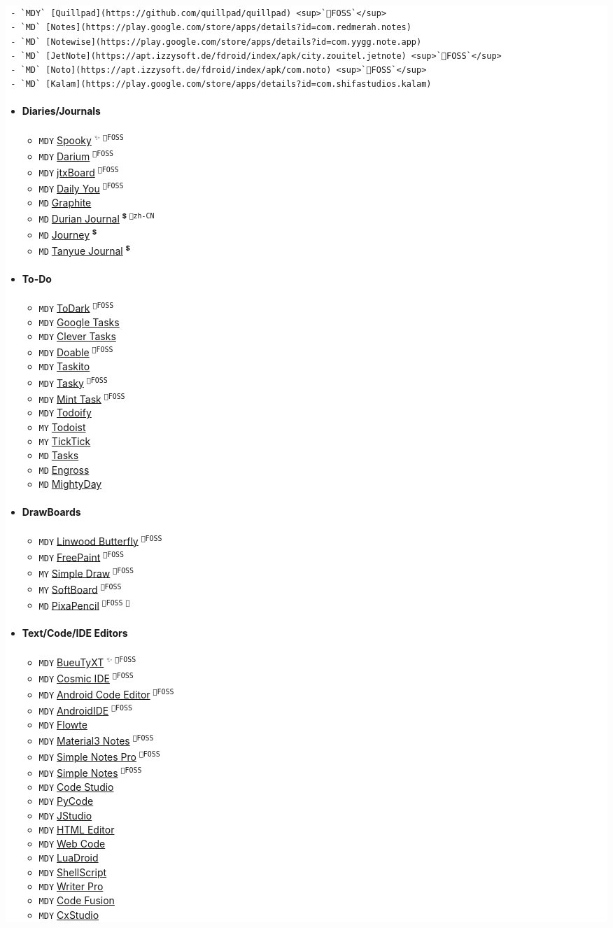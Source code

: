      - `MDY` [Quillpad](https://github.com/quillpad/quillpad) <sup>`🧋FOSS`</sup>
     - `MD` [Notes](https://play.google.com/store/apps/details?id=com.redmerah.notes)
     - `MD` [Notewise](https://play.google.com/store/apps/details?id=com.yygg.note.app)
     - `MD` [JetNote](https://apt.izzysoft.de/fdroid/index/apk/city.zouitel.jetnote) <sup>`🧋FOSS`</sup>
     - `MD` [Noto](https://apt.izzysoft.de/fdroid/index/apk/com.noto) <sup>`🧋FOSS`</sup>
     - `MD` [Kalam](https://play.google.com/store/apps/details?id=com.shifastudios.kalam)
     
   - #### Diaries/Journals
     - `MDY` [Spooky](https://github.com/juniorise/spooky-mb) <sup>`✨`</sup> <sup>`🧋FOSS`</sup>
     - `MDY` [Darium](https://play.google.com/store/apps/details?id=partl.Diarium) <sup>`🧋FOSS`</sup>
     - `MDY` [jtxBoard](https://github.com/TechbeeAT/jtxBoard) <sup>`🧋FOSS`</sup>
     - `MDY` [Daily You](https://apt.izzysoft.de/fdroid/index/apk/com.demizo.daily_you) <sup>`🧋FOSS`</sup>
     - `MD` [Graphite](https://play.google.com/store/apps/details?id=com.syncodec.graphite)
     - `MD` [Durian Journal](https://www.coolapk.com/apk/com.weimu.duriandiary) <sup>`💲`</sup> <sup>`🌆zh-CN`</sup>
     - `MD` [Journey](https://play.google.com/store/apps/details?id=com.journey.app) <sup>`💲`</sup>
     - `MD` [Tanyue Journal](https://www.tianyueapp.com/) <sup>`💲`</sup>
     

   - #### To-Do
      - `MDY` [ToDark](https://apt.izzysoft.de/fdroid/index/apk/com.yoshi.todark) <sup>`🧋FOSS`</sup>
      - `MDY` [Google Tasks](https://play.google.com/store/apps/details?id=com.google.android.apps.tasks)
      - `MDY` [Clever Tasks](https://play.google.com/store/apps/details?id=com.protivity.clever_tasks)
      - `MDY` [Doable](https://codeberg.org/florian-obernberger/flutter-doable) <sup>`🧋FOSS`</sup>
      - `MDY` [Taskito](https://play.google.com/store/apps/details?id=com.fenchtose.reflog)
      - `MDY` [Tasky](https://github.com/thatsmanmeet/Tasky) <sup>`🧋FOSS`</sup>
      - `MDY` [Mint Task](https://github.com/boredcodebyk/minttask) <sup>`🧋FOSS`</sup>
      - `MDY` [Todoify](https://github.com/MGAndroidProjects/Todoify-Releases)
      - `MY` [Todoist](https://play.google.com/store/apps/details?id=com.todoist)
      - `MY` [TickTick](https://play.google.com/store/apps/details?id=com.ticktick.task)
      - `MD` [Tasks](https://play.google.com/store/apps/details?id=com.redmerah.tasks)
      - `MD` [Engross](https://play.google.com/store/apps/details?id=com.engross)
      - `MD` [MightyDay](https://play.google.com/store/apps/details?id=com.edisoncal.edison)
   
   - #### DrawBoards
     - `MDY` [Linwood Butterfly](https://github.com/LinwoodDev/Butterfly) <sup>`🧋FOSS`</sup>
     - `MDY` [FreePaint](https://f-droid.org/packages/io.github.pastthepixels.freepaint/) <sup>`🧋FOSS`</sup>
     - `MY` [Simple Draw](https://github.com/SimpleMobileTools/Simple-Draw) <sup>`🧋FOSS`</sup>
     - `MY` [SoftBoard](https://apt.izzysoft.de/fdroid/index/apk/app.suhasdissa.whiteboard) <sup>`🧋FOSS`</sup>
     - `MD` [PixaPencil](https://github.com/therealbluepandabear/PixaPencil) <sup>`🧋FOSS`</sup> <sup>`👻`</sup>
     
   - #### Text/Code/IDE Editors
     - `MDY` [BueuTyXT](https://github.com/soupslurpr/BeauTyXT) <sup>`✨`</sup> <sup>`🧋FOSS`</sup>
     - `MDY` [Cosmic IDE](https://github.com/Cosmic-Ide/Cosmic-Id) <sup>`🧋FOSS`</sup>
     - `MDY` [Android Code Editor](https://github.com/TS-Code-Editor/Android-Code-editor) <sup>`🧋FOSS`</sup>
     - `MDY` [AndroidIDE](https://github.com/AndroidIDEOfficial/AndroidIDE) <sup>`🧋FOSS`</sup>
     - `MDY` [Flowte](https://www.coolapk1s.com/feed/42984209)
     - `MDY` [Material3 Notes](https://github.com/KrishnarajaSagar/NotesAppCompose) <sup>`🧋FOSS`</sup>
     - `MDY` [Simple Notes Pro](https://f-droid.org/en/packages/com.simplemobiletools.notes.pro/) <sup>`🧋FOSS`</sup>
     - `MDY` [Simple Notes](https://github.com/SimpleMobileTools/Simple-Notes) <sup>`🧋FOSS`</sup>
     - `MDY` [Code Studio](https://play.google.com/store/apps/details?id=com.alif.ide)
     - `MDY` [PyCode](https://play.google.com/store/apps/details?id=com.alif.ide.python)
     - `MDY` [JStudio](https://play.google.com/store/apps/details?id=com.qamar.ide.java)
     - `MDY` [HTML Editor](https://play.google.com/store/apps/details?id=com.qamar.editor.html)
     - `MDY` [Web Code](https://play.google.com/store/apps/details?id=com.qamar.ide.web)
     - `MDY` [LuaDroid](https://play.google.com/store/apps/details?id=com.alif.ide.lua)
     - `MDY` [ShellScript](https://play.google.com/store/apps/details?id=com.qamar.editor.shellscript)
     - `MDY` [Writer Pro](https://play.google.com/store/apps/details?id=com.alif.writer)
     - `MDY` [Code Fusion](https://play.google.com/store/apps/details?id=com.alif.editor.code)
     - `MDY` [CxStudio](https://play.google.com/store/apps/details?id=com.alif.ide.cpp)